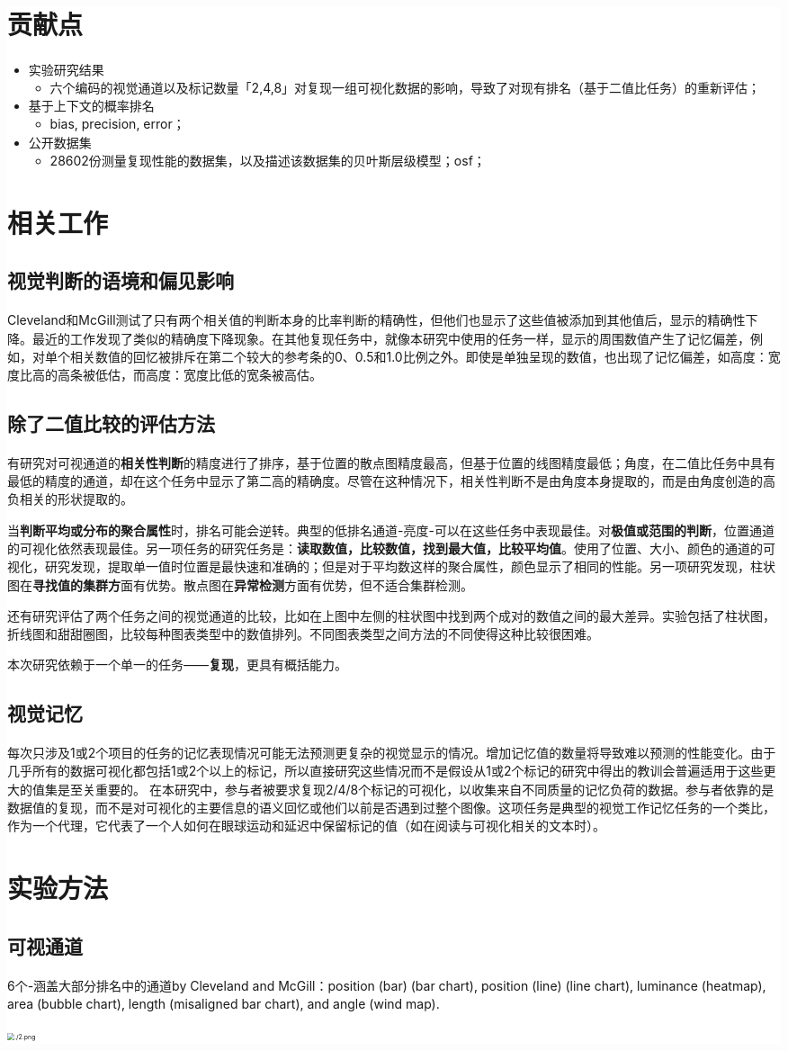 # 贡献点

- 实验研究结果
  - 六个编码的视觉通道以及标记数量「2,4,8」对复现一组可视化数据的影响，导致了对现有排名（基于二值比任务）的重新评估；
- 基于上下文的概率排名
  - bias, precision, error；
- 公开数据集
  - 28602份测量复现性能的数据集，以及描述该数据集的贝叶斯层级模型；osf；



# 相关工作

## 视觉判断的语境和偏见影响

Cleveland和McGill测试了只有两个相关值的判断本身的比率判断的精确性，但他们也显示了这些值被添加到其他值后，显示的精确性下降。最近的工作发现了类似的精确度下降现象。在其他复现任务中，就像本研究中使用的任务一样，显示的周围数值产生了记忆偏差，例如，对单个相关数值的回忆被排斥在第二个较大的参考条的0、0.5和1.0比例之外。即使是单独呈现的数值，也出现了记忆偏差，如高度：宽度比高的高条被低估，而高度：宽度比低的宽条被高估。

## 除了二值比较的评估方法

有研究对可视通道的**相关性判断**的精度进行了排序，基于位置的散点图精度最高，但基于位置的线图精度最低；角度，在二值比任务中具有最低的精度的通道，却在这个任务中显示了第二高的精确度。尽管在这种情况下，相关性判断不是由角度本身提取的，而是由角度创造的高负相关的形状提取的。

当**判断平均或分布的聚合属性**时，排名可能会逆转。典型的低排名通道-亮度-可以在这些任务中表现最佳。对**极值或范围的判断**，位置通道的可视化依然表现最佳。另一项任务的研究任务是：**读取数值，比较数值，找到最大值，比较平均值**。使用了位置、大小、颜色的通道的可视化，研究发现，提取单一值时位置是最快速和准确的；但是对于平均数这样的聚合属性，颜色显示了相同的性能。另一项研究发现，柱状图在**寻找值的集群方**面有优势。散点图在**异常检测**方面有优势，但不适合集群检测。

还有研究评估了两个任务之间的视觉通道的比较，比如在上图中左侧的柱状图中找到两个成对的数值之间的最大差异。实验包括了柱状图，折线图和甜甜圈图，比较每种图表类型中的数值排列。不同图表类型之间方法的不同使得这种比较很困难。

本次研究依赖于一个单一的任务——**复现**，更具有概括能力。

## 视觉记忆

每次只涉及1或2个项目的任务的记忆表现情况可能无法预测更复杂的视觉显示的情况。增加记忆值的数量将导致难以预测的性能变化。由于几乎所有的数据可视化都包括1或2个以上的标记，所以直接研究这些情况而不是假设从1或2个标记的研究中得出的教训会普遍适用于这些更大的值集是至关重要的。
在本研究中，参与者被要求复现2/4/8个标记的可视化，以收集来自不同质量的记忆负荷的数据。参与者依靠的是数据值的复现，而不是对可视化的主要信息的语义回忆或他们以前是否遇到过整个图像。这项任务是典型的视觉工作记忆任务的一个类比，作为一个代理，它代表了一个人如何在眼球运动和延迟中保留标记的值（如在阅读与可视化相关的文本时）。



# 实验方法

## 可视通道

6个-涵盖大部分排名中的通道by Cleveland and McGill：position (bar) (bar chart), position (line) (line chart), luminance (heatmap), area (bubble chart), length (misaligned bar chart), and angle (wind map).

<img src="./2.png" alt="./2.png" style="zoom:50%;" />
